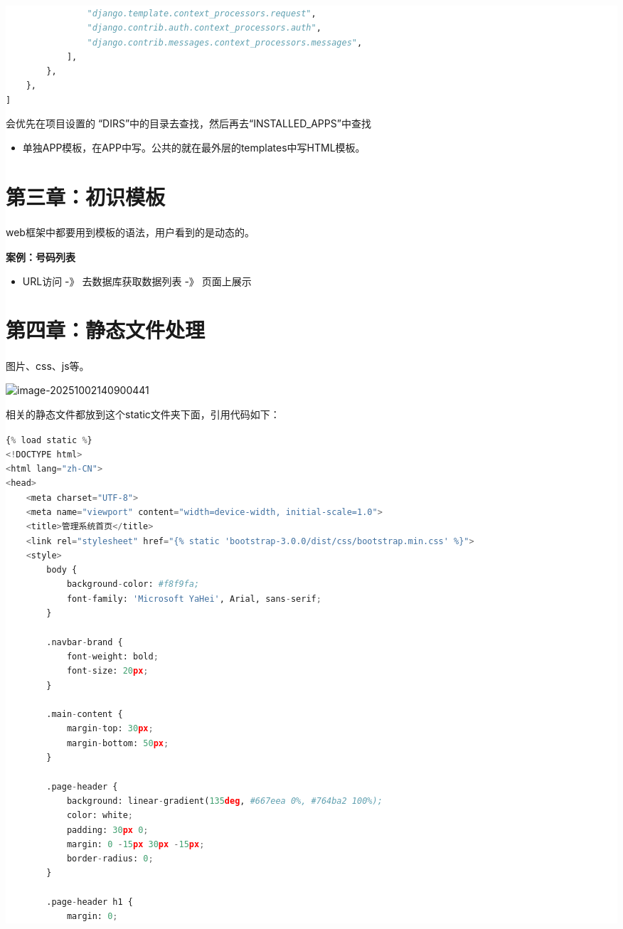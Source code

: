   ```py
                  "django.template.context_processors.request",
                  "django.contrib.auth.context_processors.auth",
                  "django.contrib.messages.context_processors.messages",
              ],
          },
      },
  ]
  ```

  会优先在项目设置的 “DIRS”中的目录去查找，然后再去“INSTALLED_APPS”中查找

  - 单独APP模板，在APP中写。公共的就在最外层的templates中写HTML模板。

# 第三章：初识模板

web框架中都要用到模板的语法，用户看到的是动态的。

<strong>案例：号码列表</strong>

- URL访问 -》 去数据库获取数据列表 -》 页面上展示 

# 第四章：静态文件处理

图片、css、js等。

![image-20251002140900441](C:\Users\328\AppData\Roaming\Typora\typora-user-images\image-20251002140900441.png)

相关的静态文件都放到这个static文件夹下面，引用代码如下：

```py
{% load static %}
<!DOCTYPE html>
<html lang="zh-CN">
<head>
    <meta charset="UTF-8">
    <meta name="viewport" content="width=device-width, initial-scale=1.0">
    <title>管理系统首页</title>
    <link rel="stylesheet" href="{% static 'bootstrap-3.0.0/dist/css/bootstrap.min.css' %}">
    <style>
        body {
            background-color: #f8f9fa;
            font-family: 'Microsoft YaHei', Arial, sans-serif;
        }
        
        .navbar-brand {
            font-weight: bold;
            font-size: 20px;
        }
        
        .main-content {
            margin-top: 30px;
            margin-bottom: 50px;
        }
        
        .page-header {
            background: linear-gradient(135deg, #667eea 0%, #764ba2 100%);
            color: white;
            padding: 30px 0;
            margin: 0 -15px 30px -15px;
            border-radius: 0;
        }
        
        .page-header h1 {
            margin: 0;
```